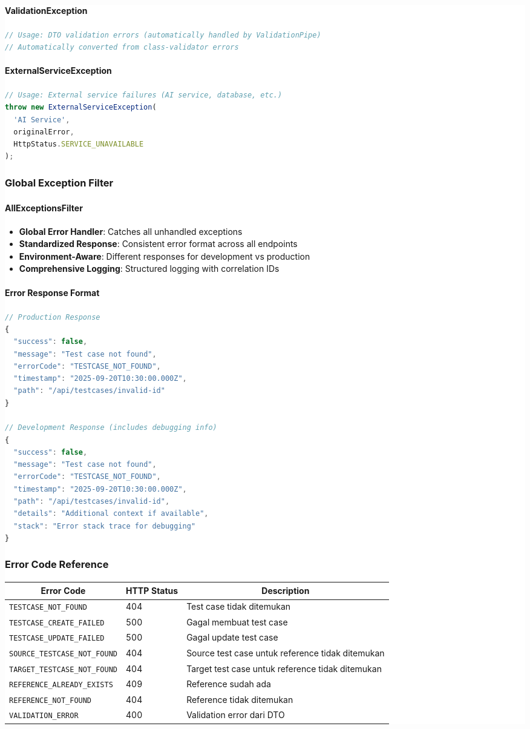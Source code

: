 #### **ValidationException**
```typescript
// Usage: DTO validation errors (automatically handled by ValidationPipe)
// Automatically converted from class-validator errors
```

#### **ExternalServiceException**
```typescript
// Usage: External service failures (AI service, database, etc.)
throw new ExternalServiceException(
  'AI Service',
  originalError,
  HttpStatus.SERVICE_UNAVAILABLE
);
```

### **Global Exception Filter**

#### **AllExceptionsFilter**
- **Global Error Handler**: Catches all unhandled exceptions
- **Standardized Response**: Consistent error format across all endpoints
- **Environment-Aware**: Different responses for development vs production
- **Comprehensive Logging**: Structured logging with correlation IDs

#### **Error Response Format**
```typescript
// Production Response
{
  "success": false,
  "message": "Test case not found",
  "errorCode": "TESTCASE_NOT_FOUND",
  "timestamp": "2025-09-20T10:30:00.000Z",
  "path": "/api/testcases/invalid-id"
}

// Development Response (includes debugging info)
{
  "success": false,
  "message": "Test case not found",
  "errorCode": "TESTCASE_NOT_FOUND",
  "timestamp": "2025-09-20T10:30:00.000Z",
  "path": "/api/testcases/invalid-id",
  "details": "Additional context if available",
  "stack": "Error stack trace for debugging"
}
```

### **Error Code Reference**

| Error Code | HTTP Status | Description |
|------------|-------------|-------------|
| `TESTCASE_NOT_FOUND` | 404 | Test case tidak ditemukan |
| `TESTCASE_CREATE_FAILED` | 500 | Gagal membuat test case |
| `TESTCASE_UPDATE_FAILED` | 500 | Gagal update test case |
| `SOURCE_TESTCASE_NOT_FOUND` | 404 | Source test case untuk reference tidak ditemukan |
| `TARGET_TESTCASE_NOT_FOUND` | 404 | Target test case untuk reference tidak ditemukan |
| `REFERENCE_ALREADY_EXISTS` | 409 | Reference sudah ada |
| `REFERENCE_NOT_FOUND` | 404 | Reference tidak ditemukan |
| `VALIDATION_ERROR` | 400 | Validation error dari DTO |